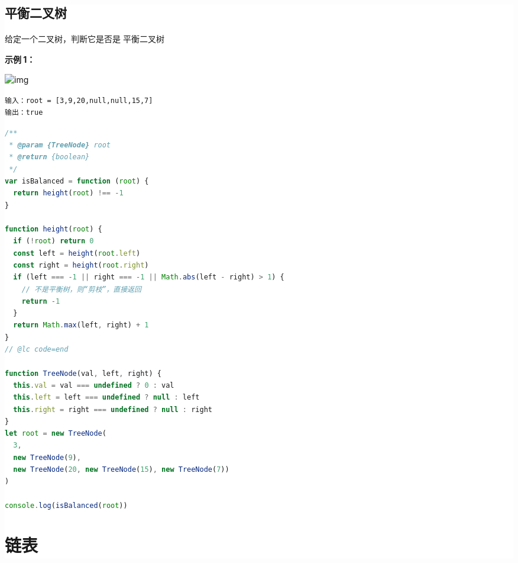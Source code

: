 ## 平衡二叉树

给定一个二叉树，判断它是否是 平衡二叉树 

 

**示例 1：**

![img](D:/%E6%96%87%E4%BB%B6/typora%E5%9B%BE%E7%89%87/balance_1.jpg)

```
输入：root = [3,9,20,null,null,15,7]
输出：true
```

```js
/**
 * @param {TreeNode} root
 * @return {boolean}
 */
var isBalanced = function (root) {
  return height(root) !== -1
}

function height(root) {
  if (!root) return 0
  const left = height(root.left)
  const right = height(root.right)
  if (left === -1 || right === -1 || Math.abs(left - right) > 1) {
    // 不是平衡树，则“剪枝”，直接返回
    return -1
  }
  return Math.max(left, right) + 1
}
// @lc code=end

function TreeNode(val, left, right) {
  this.val = val === undefined ? 0 : val
  this.left = left === undefined ? null : left
  this.right = right === undefined ? null : right
}
let root = new TreeNode(
  3,
  new TreeNode(9),
  new TreeNode(20, new TreeNode(15), new TreeNode(7))
)

console.log(isBalanced(root))

```

# 链表
